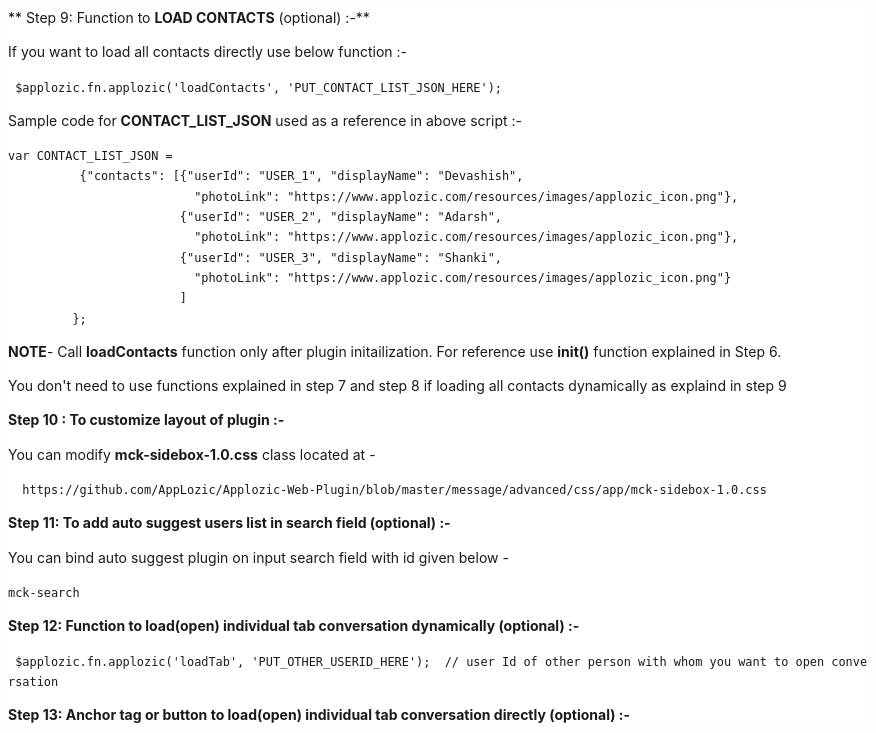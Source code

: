 
** Step 9: Function to **LOAD CONTACTS** (optional) :-**

If you want to load all contacts directly use below function :- 
 
```
 $applozic.fn.applozic('loadContacts', 'PUT_CONTACT_LIST_JSON_HERE');
```

Sample code for **CONTACT_LIST_JSON** used as a reference in above script :-  

```
var CONTACT_LIST_JSON = 
          {"contacts": [{"userId": "USER_1", "displayName": "Devashish", 
                          "photoLink": "https://www.applozic.com/resources/images/applozic_icon.png"}, 
                        {"userId": "USER_2", "displayName": "Adarsh", 
                          "photoLink": "https://www.applozic.com/resources/images/applozic_icon.png"}, 
                        {"userId": "USER_3", "displayName": "Shanki",
                          "photoLink": "https://www.applozic.com/resources/images/applozic_icon.png"}
                        ]
         };       

```

**NOTE**- Call **loadContacts** function only after plugin initailization. For reference use **init()** function explained in Step 6.

You don't need to use functions explained in step 7 and step 8 if loading all contacts dynamically as explaind in step 9  


**Step 10 : To customize layout of plugin :-**

You can modify **mck-sidebox-1.0.css** class located at -      

``` 
  https://github.com/AppLozic/Applozic-Web-Plugin/blob/master/message/advanced/css/app/mck-sidebox-1.0.css 
```

**Step 11: To add auto suggest users list in search field (optional) :-**

You can bind auto suggest plugin on input search field with id given below -

```
mck-search 
```


**Step 12: Function to load(open) individual tab conversation dynamically (optional) :-**

```
 $applozic.fn.applozic('loadTab', 'PUT_OTHER_USERID_HERE');  // user Id of other person with whom you want to open conversation 

 ``` 
 
**Step 13: Anchor tag or button to load(open) individual tab conversation directly (optional) :-**
